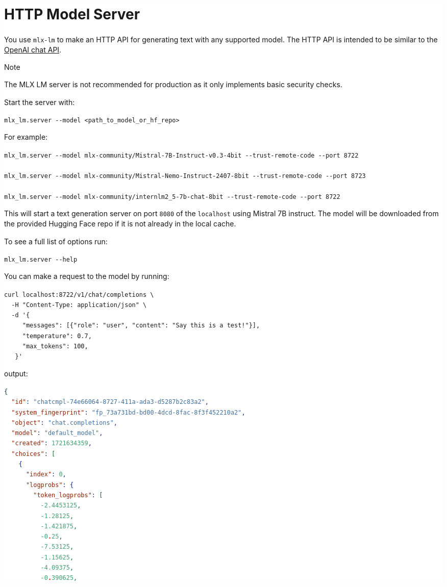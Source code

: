 # HTTP Model Server

You use `mlx-lm` to make an HTTP API for generating text with any supported
model. The HTTP API is intended to be similar to the [OpenAI chat
API](https://platform.openai.com/docs/api-reference).

> [!NOTE]  
> The MLX LM server is not recommended for production as it only implements
> basic security checks.

Start the server with:

```shell
mlx_lm.server --model <path_to_model_or_hf_repo>
```

For example:

```shell
mlx_lm.server --model mlx-community/Mistral-7B-Instruct-v0.3-4bit --trust-remote-code --port 8722

mlx_lm.server --model mlx-community/Mistral-Nemo-Instruct-2407-8bit --trust-remote-code --port 8723

mlx_lm.server --model mlx-community/internlm2_5-7b-chat-8bit --trust-remote-code --port 8722
```

This will start a text generation server on port `8080` of the `localhost`
using Mistral 7B instruct. The model will be downloaded from the provided
Hugging Face repo if it is not already in the local cache.

To see a full list of options run:

```shell
mlx_lm.server --help
```

You can make a request to the model by running:

```shell
curl localhost:8722/v1/chat/completions \
  -H "Content-Type: application/json" \
  -d '{
     "messages": [{"role": "user", "content": "Say this is a test!"}],
     "temperature": 0.7,
     "max_tokens": 100,
   }'
```

output:

```json 
{
  "id": "chatcmpl-74e66064-8727-411a-ada3-d5287b2c83a2",
  "system_fingerprint": "fp_73a731bd-bd00-4dcd-8fac-8f3f452210a2",
  "object": "chat.completions",
  "model": "default_model",
  "created": 1721634359,
  "choices": [
    {
      "index": 0,
      "logprobs": {
        "token_logprobs": [
          -2.4453125,
          -1.28125,
          -1.421875,
          -0.25,
          -7.53125,
          -1.15625,
          -4.09375,
          -0.390625,
```
